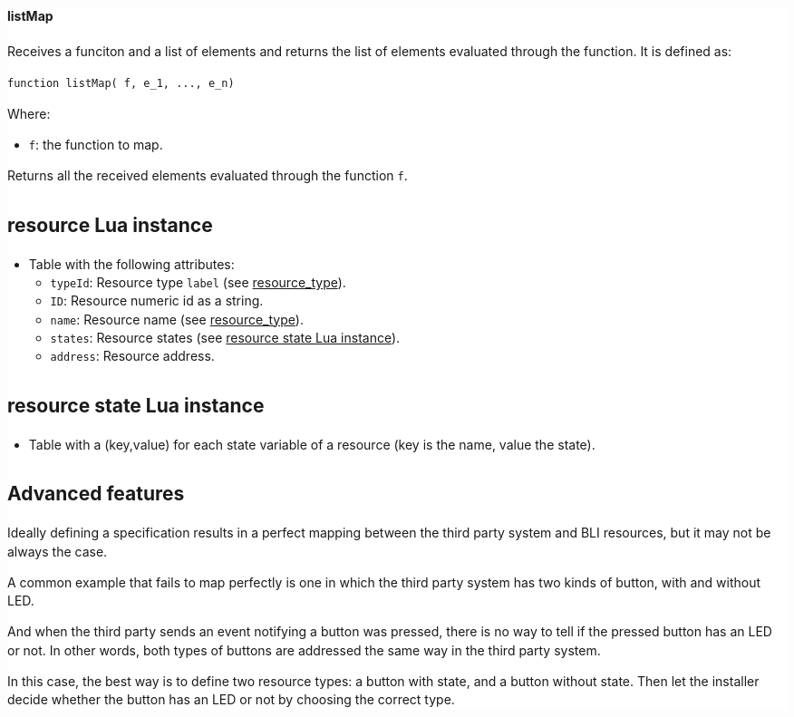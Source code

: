 
<a id="listMap"></a>

#### listMap

Receives a funciton and a list of elements and returns the list of elements evaluated through the function.
It is defined as:

    function listMap( f, e_1, ..., e_n)

Where:

-   `f`: the function to map.

Returns all the received elements evaluated through the function `f`.


<a id="resource-Lua-instance"></a>

## resource Lua instance

-   Table with the following attributes:
    -   `typeId`: Resource type `label` (see [resource\_type](#resource_type)).
    -   `ID`: Resource numeric id as a string.
    -   `name`: Resource name (see [resource\_type](#resource_type)).
    -   `states`: Resource states (see [resource state Lua instance](#resource-state-Lua-instance)).
    -   `address`: Resource address.


<a id="resource-state-Lua-instance"></a>

## resource state Lua instance

-   Table with a (key,value) for each state variable of a resource (key is the name, value the state).


<a id="Advanced-features"></a>

## Advanced features

Ideally defining a specification results in a perfect mapping between the third party system and BLI resources,
but it may not be always the case.

A common example that fails to map perfectly is one in which the third party system has two kinds of button,
with and without LED.

And when the third party sends an event notifying a button was pressed, there is no way to tell if the pressed button has an LED or not.
In other words, both types of buttons are addressed the same way in the third party system.

In this case, the best way is to define two resource types: a button with state, and a button without state. Then let the installer decide whether the button has an LED or not by choosing the correct type.
